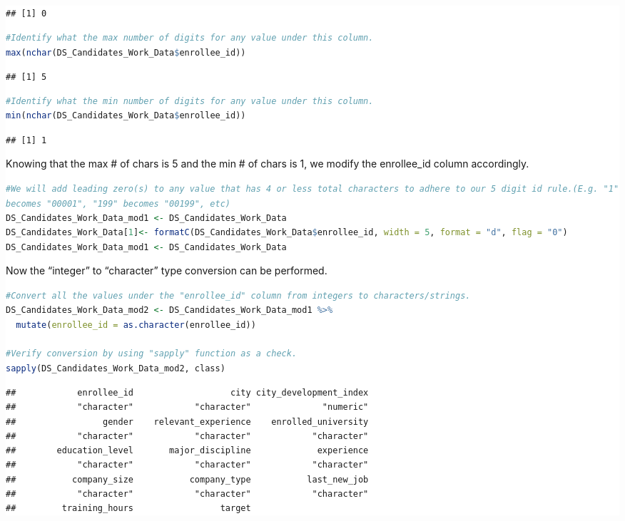     ## [1] 0

``` r
#Identify what the max number of digits for any value under this column.
max(nchar(DS_Candidates_Work_Data$enrollee_id))
```

    ## [1] 5

``` r
#Identify what the min number of digits for any value under this column.
min(nchar(DS_Candidates_Work_Data$enrollee_id))
```

    ## [1] 1

Knowing that the max \# of chars is 5 and the min \# of chars is 1, we
modify the enrollee\_id column accordingly.

``` r
#We will add leading zero(s) to any value that has 4 or less total characters to adhere to our 5 digit id rule.(E.g. "1" becomes "00001", "199" becomes "00199", etc)
DS_Candidates_Work_Data_mod1 <- DS_Candidates_Work_Data
DS_Candidates_Work_Data[1]<- formatC(DS_Candidates_Work_Data$enrollee_id, width = 5, format = "d", flag = "0") 
DS_Candidates_Work_Data_mod1 <- DS_Candidates_Work_Data
```

Now the “integer” to “character” type conversion can be performed.

``` r
#Convert all the values under the "enrollee_id" column from integers to characters/strings.
DS_Candidates_Work_Data_mod2 <- DS_Candidates_Work_Data_mod1 %>%
  mutate(enrollee_id = as.character(enrollee_id))

#Verify conversion by using "sapply" function as a check.
sapply(DS_Candidates_Work_Data_mod2, class)
```

    ##            enrollee_id                   city city_development_index 
    ##            "character"            "character"              "numeric" 
    ##                 gender    relevant_experience    enrolled_university 
    ##            "character"            "character"            "character" 
    ##        education_level       major_discipline             experience 
    ##            "character"            "character"            "character" 
    ##           company_size           company_type           last_new_job 
    ##            "character"            "character"            "character" 
    ##         training_hours                 target 